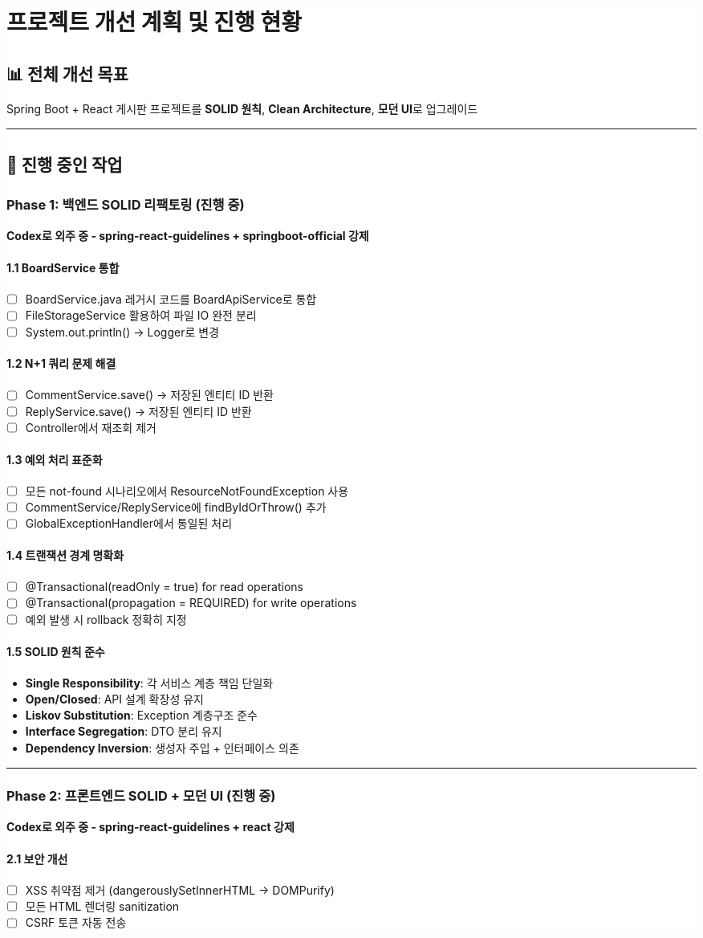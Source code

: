 # 프로젝트 개선 계획 및 진행 현황

## 📊 전체 개선 목표

Spring Boot + React 게시판 프로젝트를 **SOLID 원칙**, **Clean Architecture**, **모던 UI**로 업그레이드

---

## 🔧 진행 중인 작업

### Phase 1: 백엔드 SOLID 리팩토링 (진행 중)

**Codex로 외주 중 - spring-react-guidelines + springboot-official 강제**

#### 1.1 BoardService 통합
- [ ] BoardService.java 레거시 코드를 BoardApiService로 통합
- [ ] FileStorageService 활용하여 파일 IO 완전 분리
- [ ] System.out.println() → Logger로 변경

#### 1.2 N+1 쿼리 문제 해결
- [ ] CommentService.save() → 저장된 엔티티 ID 반환
- [ ] ReplyService.save() → 저장된 엔티티 ID 반환
- [ ] Controller에서 재조회 제거

#### 1.3 예외 처리 표준화
- [ ] 모든 not-found 시나리오에서 ResourceNotFoundException 사용
- [ ] CommentService/ReplyService에 findByIdOrThrow() 추가
- [ ] GlobalExceptionHandler에서 통일된 처리

#### 1.4 트랜잭션 경계 명확화
- [ ] @Transactional(readOnly = true) for read operations
- [ ] @Transactional(propagation = REQUIRED) for write operations
- [ ] 예외 발생 시 rollback 정확히 지정

#### 1.5 SOLID 원칙 준수
- **Single Responsibility**: 각 서비스 계층 책임 단일화
- **Open/Closed**: API 설계 확장성 유지
- **Liskov Substitution**: Exception 계층구조 준수
- **Interface Segregation**: DTO 분리 유지
- **Dependency Inversion**: 생성자 주입 + 인터페이스 의존

---

### Phase 2: 프론트엔드 SOLID + 모던 UI (진행 중)

**Codex로 외주 중 - spring-react-guidelines + react 강제**

#### 2.1 보안 개선
- [ ] XSS 취약점 제거 (dangerouslySetInnerHTML → DOMPurify)
- [ ] 모든 HTML 렌더링 sanitization
- [ ] CSRF 토큰 자동 전송
